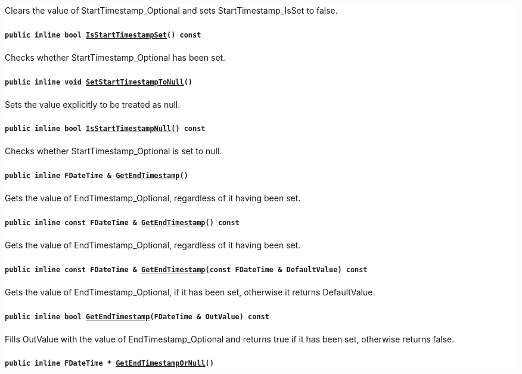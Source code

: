 Clears the value of StartTimestamp_Optional and sets StartTimestamp_IsSet to false.

#### `public inline bool `[`IsStartTimestampSet`](#structFRHAPI__MatchWithPlayers_1ac0f5d742edf24492eeba83cfb792ac84)`() const` <a id="structFRHAPI__MatchWithPlayers_1ac0f5d742edf24492eeba83cfb792ac84"></a>

Checks whether StartTimestamp_Optional has been set.

#### `public inline void `[`SetStartTimestampToNull`](#structFRHAPI__MatchWithPlayers_1a4a73fc5d45c3f5b133c4653f28b3e3d5)`()` <a id="structFRHAPI__MatchWithPlayers_1a4a73fc5d45c3f5b133c4653f28b3e3d5"></a>

Sets the value explicitly to be treated as null.

#### `public inline bool `[`IsStartTimestampNull`](#structFRHAPI__MatchWithPlayers_1a724ef462d078ddcfa829d87abcf89e5f)`() const` <a id="structFRHAPI__MatchWithPlayers_1a724ef462d078ddcfa829d87abcf89e5f"></a>

Checks whether StartTimestamp_Optional is set to null.

#### `public inline FDateTime & `[`GetEndTimestamp`](#structFRHAPI__MatchWithPlayers_1add3184e90643be9d1937065b85ce6535)`()` <a id="structFRHAPI__MatchWithPlayers_1add3184e90643be9d1937065b85ce6535"></a>

Gets the value of EndTimestamp_Optional, regardless of it having been set.

#### `public inline const FDateTime & `[`GetEndTimestamp`](#structFRHAPI__MatchWithPlayers_1ab2d82f1826d52e4f0c15837b289a603d)`() const` <a id="structFRHAPI__MatchWithPlayers_1ab2d82f1826d52e4f0c15837b289a603d"></a>

Gets the value of EndTimestamp_Optional, regardless of it having been set.

#### `public inline const FDateTime & `[`GetEndTimestamp`](#structFRHAPI__MatchWithPlayers_1abbe5ca9f7c1d37dd24fe1a90a2cf32e4)`(const FDateTime & DefaultValue) const` <a id="structFRHAPI__MatchWithPlayers_1abbe5ca9f7c1d37dd24fe1a90a2cf32e4"></a>

Gets the value of EndTimestamp_Optional, if it has been set, otherwise it returns DefaultValue.

#### `public inline bool `[`GetEndTimestamp`](#structFRHAPI__MatchWithPlayers_1a95892e96f1cfd1982d6dead2ffac6c0f)`(FDateTime & OutValue) const` <a id="structFRHAPI__MatchWithPlayers_1a95892e96f1cfd1982d6dead2ffac6c0f"></a>

Fills OutValue with the value of EndTimestamp_Optional and returns true if it has been set, otherwise returns false.

#### `public inline FDateTime * `[`GetEndTimestampOrNull`](#structFRHAPI__MatchWithPlayers_1a45858a49b88489bfc9787b38a71d6309)`()` <a id="structFRHAPI__MatchWithPlayers_1a45858a49b88489bfc9787b38a71d6309"></a>
